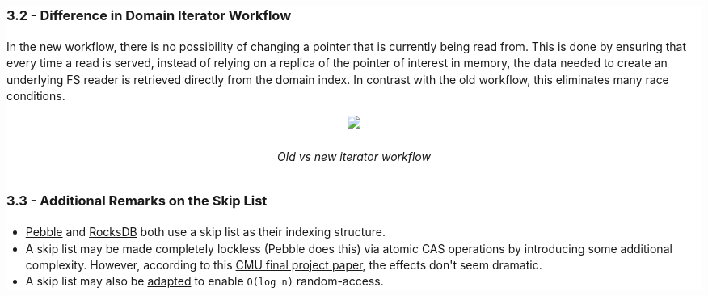### 3.2 - Difference in Domain Iterator Workflow

In the new workflow, there is no possibility of changing a pointer that is currently
being read from. This is done by ensuring that every time a read is served, instead of
relying on a replica of the pointer of interest in memory, the data needed to create an
underlying FS reader is retrieved directly from the domain index. In contrast with the
old workflow, this eliminates many race conditions.

<div align="center">
    <img width="90%" src="img/0023-240712-cesium-v2/old-vs-new.png">
    <h6>Old vs new iterator workflow </h6>
</div>

### 3.3 - Additional Remarks on the Skip List

- [Pebble](https://github.com/cockroachdb/pebble/blob/master/internal/arenaskl/skl.go)
  and [RocksDB](https://github.com/facebook/rocksdb/blob/master/memtable/skiplist.h)
  both use a skip list as their indexing structure.
- A skip list may be made completely lockless (Pebble does this) via atomic CAS
  operations by introducing some additional complexity. However, according to this
  [CMU final project paper](https://supertaunt.github.io/CMU_15618_project.github.io/15618_project_final.pdf),
  the effects don't seem dramatic.
- A skip list may also be
  [adapted](https://webdiis.unizar.es/asignaturas/APD/skip_list_cookbook.pdf) to enable
  `O(log n)` random-access.
